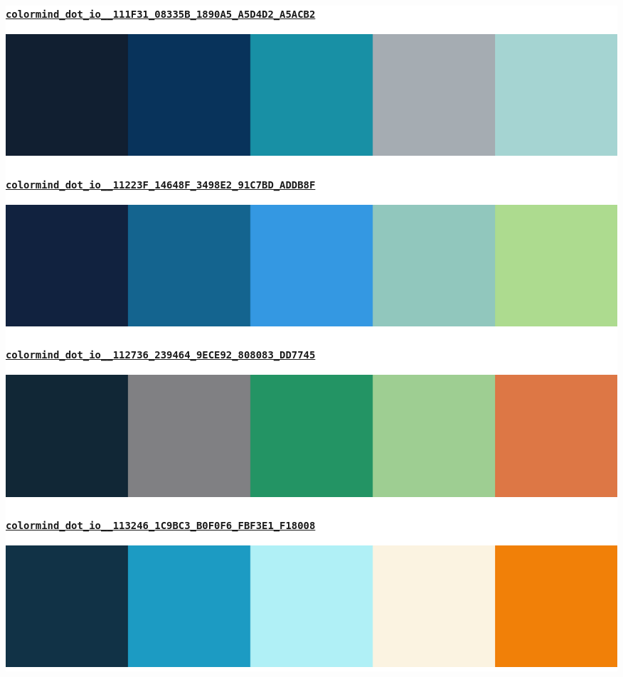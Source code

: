 ### [`colormind_dot_io__111F31_08335B_1890A5_A5D4D2_A5ACB2`](colormind_dot_io__111F31_08335B_1890A5_A5D4D2_A5ACB2.hexplt)

[ ![colormind_dot_io__111F31_08335B_1890A5_A5D4D2_A5ACB2.png](colormind_dot_io__111F31_08335B_1890A5_A5D4D2_A5ACB2.png) ](colormind_dot_io__111F31_08335B_1890A5_A5D4D2_A5ACB2.png)

### [`colormind_dot_io__11223F_14648F_3498E2_91C7BD_ADDB8F`](colormind_dot_io__11223F_14648F_3498E2_91C7BD_ADDB8F.hexplt)

[ ![colormind_dot_io__11223F_14648F_3498E2_91C7BD_ADDB8F.png](colormind_dot_io__11223F_14648F_3498E2_91C7BD_ADDB8F.png) ](colormind_dot_io__11223F_14648F_3498E2_91C7BD_ADDB8F.png)

### [`colormind_dot_io__112736_239464_9ECE92_808083_DD7745`](colormind_dot_io__112736_239464_9ECE92_808083_DD7745.hexplt)

[ ![colormind_dot_io__112736_239464_9ECE92_808083_DD7745.png](colormind_dot_io__112736_239464_9ECE92_808083_DD7745.png) ](colormind_dot_io__112736_239464_9ECE92_808083_DD7745.png)

### [`colormind_dot_io__113246_1C9BC3_B0F0F6_FBF3E1_F18008`](colormind_dot_io__113246_1C9BC3_B0F0F6_FBF3E1_F18008.hexplt)

[ ![colormind_dot_io__113246_1C9BC3_B0F0F6_FBF3E1_F18008.png](colormind_dot_io__113246_1C9BC3_B0F0F6_FBF3E1_F18008.png) ](colormind_dot_io__113246_1C9BC3_B0F0F6_FBF3E1_F18008.png)
